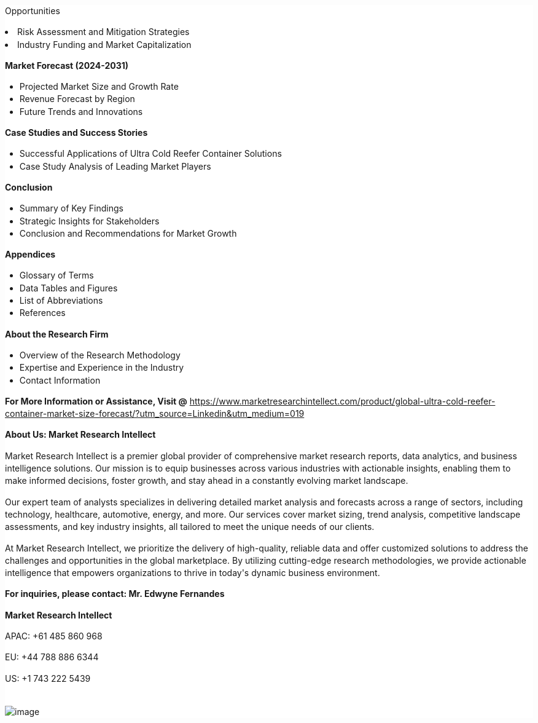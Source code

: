 Opportunities</li><li>Risk Assessment and Mitigation Strategies</li><li>Industry Funding and Market Capitalization</li></ul><p><strong>Market Forecast (2024-2031)</strong></p><ul><li>Projected Market Size and Growth Rate</li><li>Revenue Forecast by Region</li><li>Future Trends and Innovations</li></ul><p><strong>Case Studies and Success Stories</strong></p><ul><li>Successful Applications of Ultra Cold Reefer Container Solutions</li><li>Case Study Analysis of Leading Market Players</li></ul><p><strong>Conclusion</strong></p><ul><li>Summary of Key Findings</li><li>Strategic Insights for Stakeholders</li><li>Conclusion and Recommendations for Market Growth</li></ul><p><strong>Appendices</strong></p><ul><li>Glossary of Terms</li><li>Data Tables and Figures</li><li>List of Abbreviations</li><li>References</li></ul><p><strong>About the Research Firm</strong></p><ul><li>Overview of the Research Methodology</li><li>Expertise and Experience in the Industry</li><li>Contact Information</li></ul></div><div class="article-main__content" data-test-id="publishing-text-block"><p><span class="font-[700]"><strong>For More Information or Assistance, Visit @</strong>&nbsp;<a href="https://www.marketresearchintellect.com/product/global-ultra-cold-reefer-container-market-size-forecast/?utm_source=Linkedin&utm_medium=019">https://www.marketresearchintellect.com/product/global-ultra-cold-reefer-container-market-size-forecast/?utm_source=Linkedin&utm_medium=019</a></span></p><p><strong>About Us: Market Research Intellect</strong></p><p>Market Research Intellect is a premier global provider of comprehensive market research reports, data analytics, and business intelligence solutions. Our mission is to equip businesses across various industries with actionable insights, enabling them to make informed decisions, foster growth, and stay ahead in a constantly evolving market landscape.</p><p>Our expert team of analysts specializes in delivering detailed market analysis and forecasts across a range of sectors, including technology, healthcare, automotive, energy, and more. Our services cover market sizing, trend analysis, competitive landscape assessments, and key industry insights, all tailored to meet the unique needs of our clients.</p><p>At Market Research Intellect, we prioritize the delivery of high-quality, reliable data and offer customized solutions to address the challenges and opportunities in the global marketplace. By utilizing cutting-edge research methodologies, we provide actionable intelligence that empowers organizations to thrive in today's dynamic business environment.</p><p><strong>For inquiries, please contact: Mr. Edwyne Fernandes</strong></p><p><strong>Market Research Intellect</strong></p><p>APAC: +61 485 860 968</p><p>EU: +44 788 886 6344</p><p>US: +1 743 222 5439</p></div><div class="article-main__content" data-test-id="publishing-text-block">&nbsp;</div>
![image](https://github.com/user-attachments/assets/4cafeb9e-6ca2-42b4-8bd4-0333bf458165)
